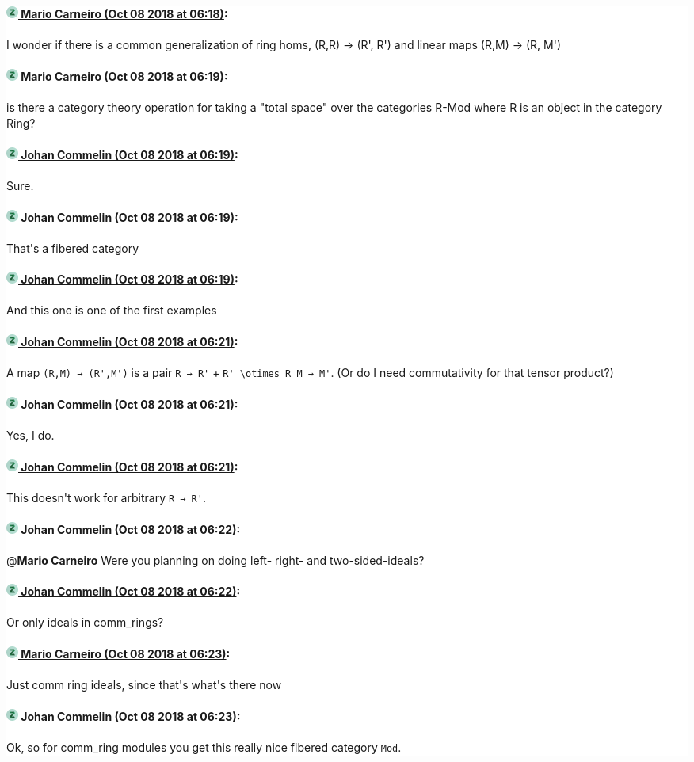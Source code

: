 #### [![Click to go to Zulip](../../assets/img/zulip2.png) Mario Carneiro (Oct 08 2018 at 06:18)](https://leanprover.zulipchat.com/#narrow/stream/113488-general/topic/module%20refactoring/near/135378968):
I wonder if there is a common generalization of ring homs, (R,R) -> (R', R') and linear maps (R,M) -> (R, M')

#### [![Click to go to Zulip](../../assets/img/zulip2.png) Mario Carneiro (Oct 08 2018 at 06:19)](https://leanprover.zulipchat.com/#narrow/stream/113488-general/topic/module%20refactoring/near/135378976):
is there a category theory operation for taking a "total space" over the categories R-Mod where R is an object in the category Ring?

#### [![Click to go to Zulip](../../assets/img/zulip2.png) Johan Commelin (Oct 08 2018 at 06:19)](https://leanprover.zulipchat.com/#narrow/stream/113488-general/topic/module%20refactoring/near/135378980):
Sure.

#### [![Click to go to Zulip](../../assets/img/zulip2.png) Johan Commelin (Oct 08 2018 at 06:19)](https://leanprover.zulipchat.com/#narrow/stream/113488-general/topic/module%20refactoring/near/135378985):
That's a fibered category

#### [![Click to go to Zulip](../../assets/img/zulip2.png) Johan Commelin (Oct 08 2018 at 06:19)](https://leanprover.zulipchat.com/#narrow/stream/113488-general/topic/module%20refactoring/near/135378994):
And this one is one of the first examples

#### [![Click to go to Zulip](../../assets/img/zulip2.png) Johan Commelin (Oct 08 2018 at 06:21)](https://leanprover.zulipchat.com/#narrow/stream/113488-general/topic/module%20refactoring/near/135379047):
A map `(R,M) → (R',M')` is a pair `R → R'` + `R' \otimes_R M → M'`. (Or do I need commutativity for that tensor product?)

#### [![Click to go to Zulip](../../assets/img/zulip2.png) Johan Commelin (Oct 08 2018 at 06:21)](https://leanprover.zulipchat.com/#narrow/stream/113488-general/topic/module%20refactoring/near/135379051):
Yes, I do.

#### [![Click to go to Zulip](../../assets/img/zulip2.png) Johan Commelin (Oct 08 2018 at 06:21)](https://leanprover.zulipchat.com/#narrow/stream/113488-general/topic/module%20refactoring/near/135379052):
This doesn't work for arbitrary `R → R'`.

#### [![Click to go to Zulip](../../assets/img/zulip2.png) Johan Commelin (Oct 08 2018 at 06:22)](https://leanprover.zulipchat.com/#narrow/stream/113488-general/topic/module%20refactoring/near/135379094):
@**Mario Carneiro** Were you planning on doing left- right- and two-sided-ideals?

#### [![Click to go to Zulip](../../assets/img/zulip2.png) Johan Commelin (Oct 08 2018 at 06:22)](https://leanprover.zulipchat.com/#narrow/stream/113488-general/topic/module%20refactoring/near/135379097):
Or only ideals in comm_rings?

#### [![Click to go to Zulip](../../assets/img/zulip2.png) Mario Carneiro (Oct 08 2018 at 06:23)](https://leanprover.zulipchat.com/#narrow/stream/113488-general/topic/module%20refactoring/near/135379102):
Just comm ring ideals, since that's what's there now

#### [![Click to go to Zulip](../../assets/img/zulip2.png) Johan Commelin (Oct 08 2018 at 06:23)](https://leanprover.zulipchat.com/#narrow/stream/113488-general/topic/module%20refactoring/near/135379107):
Ok, so for comm_ring modules you get this really nice fibered category `Mod`.
